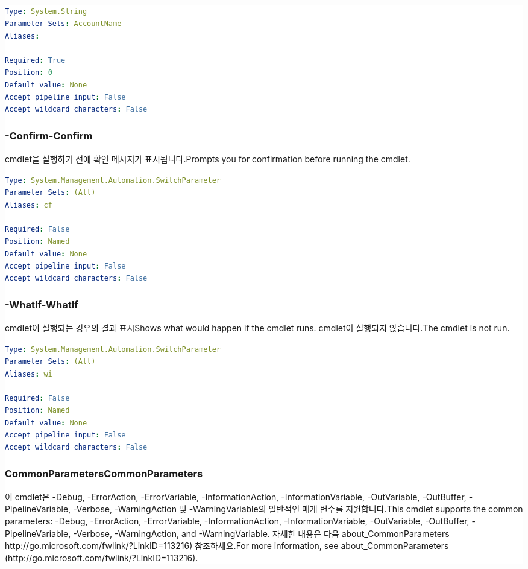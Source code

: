 ```yaml
Type: System.String
Parameter Sets: AccountName
Aliases:

Required: True
Position: 0
Default value: None
Accept pipeline input: False
Accept wildcard characters: False
```

### <span data-ttu-id="7876d-138">-Confirm</span><span class="sxs-lookup"><span data-stu-id="7876d-138">-Confirm</span></span>
<span data-ttu-id="7876d-139">cmdlet을 실행하기 전에 확인 메시지가 표시됩니다.</span><span class="sxs-lookup"><span data-stu-id="7876d-139">Prompts you for confirmation before running the cmdlet.</span></span>

```yaml
Type: System.Management.Automation.SwitchParameter
Parameter Sets: (All)
Aliases: cf

Required: False
Position: Named
Default value: None
Accept pipeline input: False
Accept wildcard characters: False
```

### <span data-ttu-id="7876d-140">-WhatIf</span><span class="sxs-lookup"><span data-stu-id="7876d-140">-WhatIf</span></span>
<span data-ttu-id="7876d-141">cmdlet이 실행되는 경우의 결과 표시</span><span class="sxs-lookup"><span data-stu-id="7876d-141">Shows what would happen if the cmdlet runs.</span></span>
<span data-ttu-id="7876d-142">cmdlet이 실행되지 않습니다.</span><span class="sxs-lookup"><span data-stu-id="7876d-142">The cmdlet is not run.</span></span>

```yaml
Type: System.Management.Automation.SwitchParameter
Parameter Sets: (All)
Aliases: wi

Required: False
Position: Named
Default value: None
Accept pipeline input: False
Accept wildcard characters: False
```

### <span data-ttu-id="7876d-143">CommonParameters</span><span class="sxs-lookup"><span data-stu-id="7876d-143">CommonParameters</span></span>
<span data-ttu-id="7876d-144">이 cmdlet은 -Debug, -ErrorAction, -ErrorVariable, -InformationAction, -InformationVariable, -OutVariable, -OutBuffer, -PipelineVariable, -Verbose, -WarningAction 및 -WarningVariable의 일반적인 매개 변수를 지원합니다.</span><span class="sxs-lookup"><span data-stu-id="7876d-144">This cmdlet supports the common parameters: -Debug, -ErrorAction, -ErrorVariable, -InformationAction, -InformationVariable, -OutVariable, -OutBuffer, -PipelineVariable, -Verbose, -WarningAction, and -WarningVariable.</span></span> <span data-ttu-id="7876d-145">자세한 내용은 다음 about_CommonParameters http://go.microsoft.com/fwlink/?LinkID=113216) 참조하세요.</span><span class="sxs-lookup"><span data-stu-id="7876d-145">For more information, see about_CommonParameters (http://go.microsoft.com/fwlink/?LinkID=113216).</span></span>
